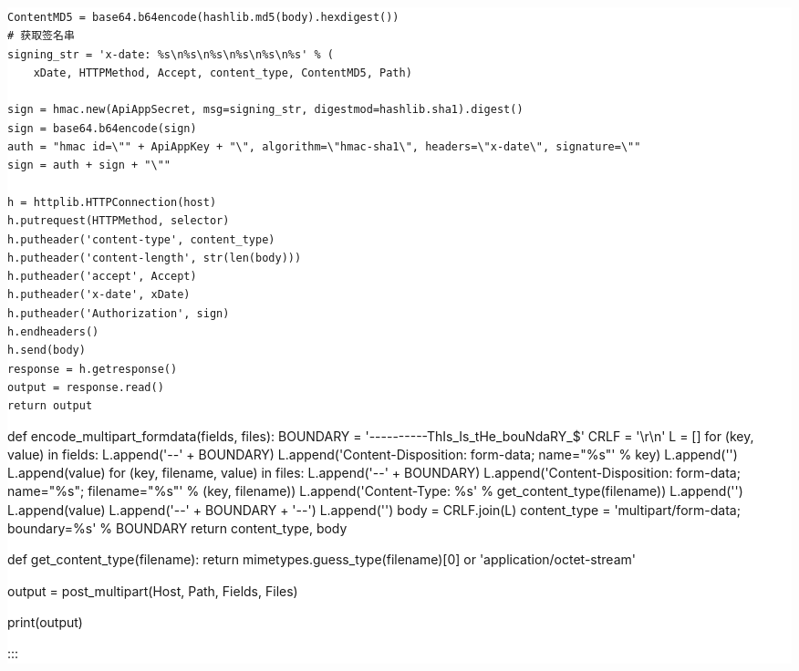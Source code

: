     ContentMD5 = base64.b64encode(hashlib.md5(body).hexdigest())
    # 获取签名串
    signing_str = 'x-date: %s\n%s\n%s\n%s\n%s\n%s' % (
        xDate, HTTPMethod, Accept, content_type, ContentMD5, Path)

    sign = hmac.new(ApiAppSecret, msg=signing_str, digestmod=hashlib.sha1).digest()
    sign = base64.b64encode(sign)
    auth = "hmac id=\"" + ApiAppKey + "\", algorithm=\"hmac-sha1\", headers=\"x-date\", signature=\""
    sign = auth + sign + "\""

    h = httplib.HTTPConnection(host)
    h.putrequest(HTTPMethod, selector)
    h.putheader('content-type', content_type)
    h.putheader('content-length', str(len(body)))
    h.putheader('accept', Accept)
    h.putheader('x-date', xDate)
    h.putheader('Authorization', sign)
    h.endheaders()
    h.send(body)
    response = h.getresponse()
    output = response.read()
    return output

def encode_multipart_formdata(fields, files):
    BOUNDARY = '----------ThIs_Is_tHe_bouNdaRY_$'
    CRLF = '\r\n'
    L = []
    for (key, value) in fields:
        L.append('--' + BOUNDARY)
        L.append('Content-Disposition: form-data; name="%s"' % key)
        L.append('')
        L.append(value)
    for (key, filename, value) in files:
        L.append('--' + BOUNDARY)
        L.append('Content-Disposition: form-data; name="%s"; filename="%s"' % (key, filename))
        L.append('Content-Type: %s' % get_content_type(filename))
        L.append('')
        L.append(value)
    L.append('--' + BOUNDARY + '--')
    L.append('')
    body = CRLF.join(L)
    content_type = 'multipart/form-data; boundary=%s' % BOUNDARY
    return content_type, body

def get_content_type(filename):
    return mimetypes.guess_type(filename)[0] or 'application/octet-stream'

output = post_multipart(Host, Path, Fields, Files)

print(output)

:::
</dx-codeblock>
